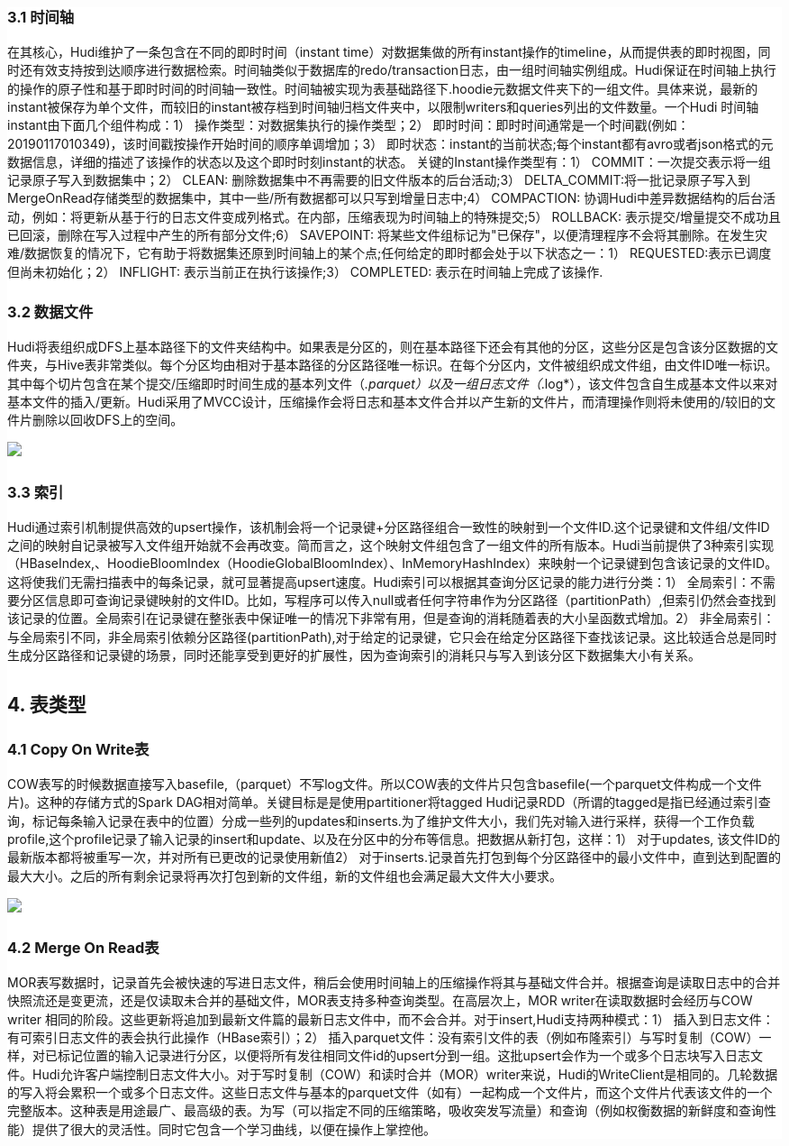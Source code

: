 ### **3.1 时间轴**

在其核心，Hudi维护了一条包含在不同的即时时间（instant time）对数据集做的所有instant操作的timeline，从而提供表的即时视图，同时还有效支持按到达顺序进行数据检索。时间轴类似于数据库的redo/transaction日志，由一组时间轴实例组成。Hudi保证在时间轴上执行的操作的原子性和基于即时时间的时间轴一致性。时间轴被实现为表基础路径下.hoodie元数据文件夹下的一组文件。具体来说，最新的instant被保存为单个文件，而较旧的instant被存档到时间轴归档文件夹中，以限制writers和queries列出的文件数量。一个Hudi 时间轴instant由下面几个组件构成：1）  操作类型：对数据集执行的操作类型；2）  即时时间：即时时间通常是一个时间戳(例如：20190117010349)，该时间戳按操作开始时间的顺序单调增加；3）  即时状态：instant的当前状态;每个instant都有avro或者json格式的元数据信息，详细的描述了该操作的状态以及这个即时时刻instant的状态。 关键的Instant操作类型有：1）  COMMIT：一次提交表示将一组记录原子写入到数据集中；2）  CLEAN: 删除数据集中不再需要的旧文件版本的后台活动;3）  DELTA_COMMIT:将一批记录原子写入到MergeOnRead存储类型的数据集中，其中一些/所有数据都可以只写到增量日志中;4）  COMPACTION: 协调Hudi中差异数据结构的后台活动，例如：将更新从基于行的日志文件变成列格式。在内部，压缩表现为时间轴上的特殊提交;5）  ROLLBACK: 表示提交/增量提交不成功且已回滚，删除在写入过程中产生的所有部分文件;6）  SAVEPOINT: 将某些文件组标记为"已保存"，以便清理程序不会将其删除。在发生灾难/数据恢复的情况下，它有助于将数据集还原到时间轴上的某个点;任何给定的即时都会处于以下状态之一：1）  REQUESTED:表示已调度但尚未初始化；2）  INFLIGHT: 表示当前正在执行该操作;3）  COMPLETED: 表示在时间轴上完成了该操作. 

### **3.2 数据文件**

Hudi将表组织成DFS上基本路径下的文件夹结构中。如果表是分区的，则在基本路径下还会有其他的分区，这些分区是包含该分区数据的文件夹，与Hive表非常类似。每个分区均由相对于基本路径的分区路径唯一标识。在每个分区内，文件被组织成文件组，由文件ID唯一标识。其中每个切片包含在某个提交/压缩即时时间生成的基本列文件（*.parquet）以及一组日志文件（*.log*），该文件包含自生成基本文件以来对基本文件的插入/更新。Hudi采用了MVCC设计，压缩操作会将日志和基本文件合并以产生新的文件片，而清理操作则将未使用的/较旧的文件片删除以回收DFS上的空间。

![](_v_images/20200910184155320_1886365425)

### **3.3 索引**

Hudi通过索引机制提供高效的upsert操作，该机制会将一个记录键+分区路径组合一致性的映射到一个文件ID.这个记录键和文件组/文件ID之间的映射自记录被写入文件组开始就不会再改变。简而言之，这个映射文件组包含了一组文件的所有版本。Hudi当前提供了3种索引实现（HBaseIndex,、HoodieBloomIndex（HoodieGlobalBloomIndex）、InMemoryHashIndex）来映射一个记录键到包含该记录的文件ID。这将使我们无需扫描表中的每条记录，就可显著提高upsert速度。Hudi索引可以根据其查询分区记录的能力进行分类：1）  全局索引：不需要分区信息即可查询记录键映射的文件ID。比如，写程序可以传入null或者任何字符串作为分区路径（partitionPath）,但索引仍然会查找到该记录的位置。全局索引在记录键在整张表中保证唯一的情况下非常有用，但是查询的消耗随着表的大小呈函数式增加。2）  非全局索引：与全局索引不同，非全局索引依赖分区路径(partitionPath),对于给定的记录键，它只会在给定分区路径下查找该记录。这比较适合总是同时生成分区路径和记录键的场景，同时还能享受到更好的扩展性，因为查询索引的消耗只与写入到该分区下数据集大小有关系。

## **4\. 表类型**

### **4.1 Copy On Write表**

COW表写的时候数据直接写入basefile,（parquet）不写log文件。所以COW表的文件片只包含basefile(一个parquet文件构成一个文件片)。这种的存储方式的Spark DAG相对简单。关键目标是是使用partitioner将tagged Hudi记录RDD（所谓的tagged是指已经通过索引查询，标记每条输入记录在表中的位置）分成一些列的updates和inserts.为了维护文件大小，我们先对输入进行采样，获得一个工作负载profile,这个profile记录了输入记录的insert和update、以及在分区中的分布等信息。把数据从新打包，这样：1）  对于updates, 该文件ID的最新版本都将被重写一次，并对所有已更改的记录使用新值2）  对于inserts.记录首先打包到每个分区路径中的最小文件中，直到达到配置的最大大小。之后的所有剩余记录将再次打包到新的文件组，新的文件组也会满足最大文件大小要求。 

![](_v_images/20200910184155011_1492211997)

### **4.2 Merge On Read表**

MOR表写数据时，记录首先会被快速的写进日志文件，稍后会使用时间轴上的压缩操作将其与基础文件合并。根据查询是读取日志中的合并快照流还是变更流，还是仅读取未合并的基础文件，MOR表支持多种查询类型。在高层次上，MOR writer在读取数据时会经历与COW writer 相同的阶段。这些更新将追加到最新文件篇的最新日志文件中，而不会合并。对于insert,Hudi支持两种模式：1）  插入到日志文件：有可索引日志文件的表会执行此操作（HBase索引）；2）  插入parquet文件：没有索引文件的表（例如布隆索引）与写时复制（COW）一样，对已标记位置的输入记录进行分区，以便将所有发往相同文件id的upsert分到一组。这批upsert会作为一个或多个日志块写入日志文件。Hudi允许客户端控制日志文件大小。对于写时复制（COW）和读时合并（MOR）writer来说，Hudi的WriteClient是相同的。几轮数据的写入将会累积一个或多个日志文件。这些日志文件与基本的parquet文件（如有）一起构成一个文件片，而这个文件片代表该文件的一个完整版本。这种表是用途最广、最高级的表。为写（可以指定不同的压缩策略，吸收突发写流量）和查询（例如权衡数据的新鲜度和查询性能）提供了很大的灵活性。同时它包含一个学习曲线，以便在操作上掌控他。 
